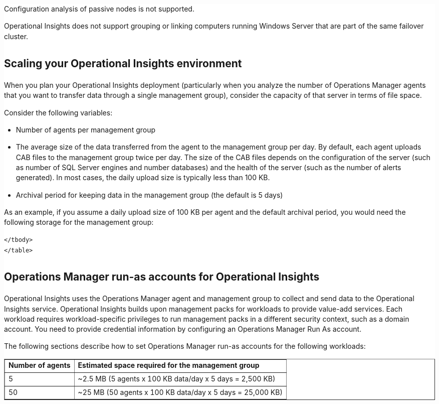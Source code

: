 Configuration analysis of passive nodes is not supported.

Operational Insights does not support grouping or linking computers running Windows Server that are part of the same failover cluster.

## Scaling your Operational Insights environment

When you plan your Operational Insights deployment (particularly when you analyze the number of Operations Manager agents that you want to transfer data through a single management group), consider the capacity of that server in terms of file space.

Consider the following variables:

- Number of agents per management group

- The average size of the data transferred from the agent to the management group per day. By default, each agent uploads CAB files to the management group twice per day. The size of the CAB files depends on the configuration of the server (such as number of SQL Server engines and number databases) and the health of the server (such as the number of alerts generated). In most cases, the daily upload size is typically less than 100 KB.

- Archival period for keeping data in the management group (the default is 5 days)

As an example, if you assume a daily upload size of 100 KB per agent and the default archival period, you would need the following storage for the management group:

<table border="1" cellspacing="4" cellpadding="4">
    <tbody>
    <tr align="left" valign="top">
		<td><b>Number of agents</b></td>
		<td><b>Estimated space required for the management group</b></td>
    </tr>
    <tr align="left" valign="top">
		<td>5</td>
		<td>~2.5 MB (5 agents x 100 KB data/day x 5 days = 2,500 KB)</td>
    </tr>
    <tr align="left" valign="top">
		<td>50</td>
		<td>~25 MB (50 agents x 100 KB data/day x 5 days = 25,000 KB)</td>
    </tr>

    </tbody>
    </table>

## Operations Manager run-as accounts for Operational Insights

Operational Insights uses the Operations Manager agent and management group to collect and send data to the Operational Insights service. Operational Insights builds upon management packs for workloads to provide value-add services. Each workload requires workload-specific privileges to run management packs in a different security context, such as a domain account. You need to provide credential information by configuring an Operations Manager Run As account.

The following sections describe how to set Operations Manager run-as accounts for the following workloads:
